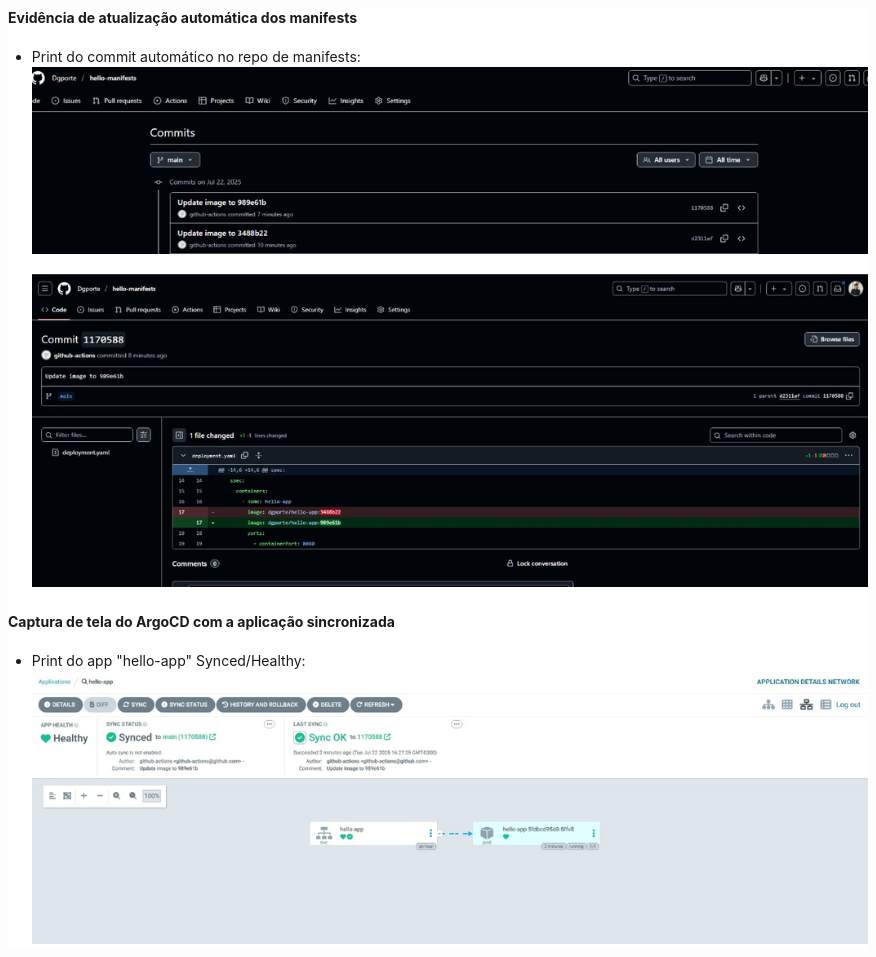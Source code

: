 #### Evidência de atualização automática dos manifests

- Print do commit automático no repo de manifests:
  ![Commit repo manifests](images/commitmanisfet.jpg)

  ![Commit repo manifests](images/tagalterada.jpg)

#### Captura de tela do ArgoCD com a aplicação sincronizada

- Print do app "hello-app" Synced/Healthy:
  ![ArgoCD Sync](images/argocd.jpg)
